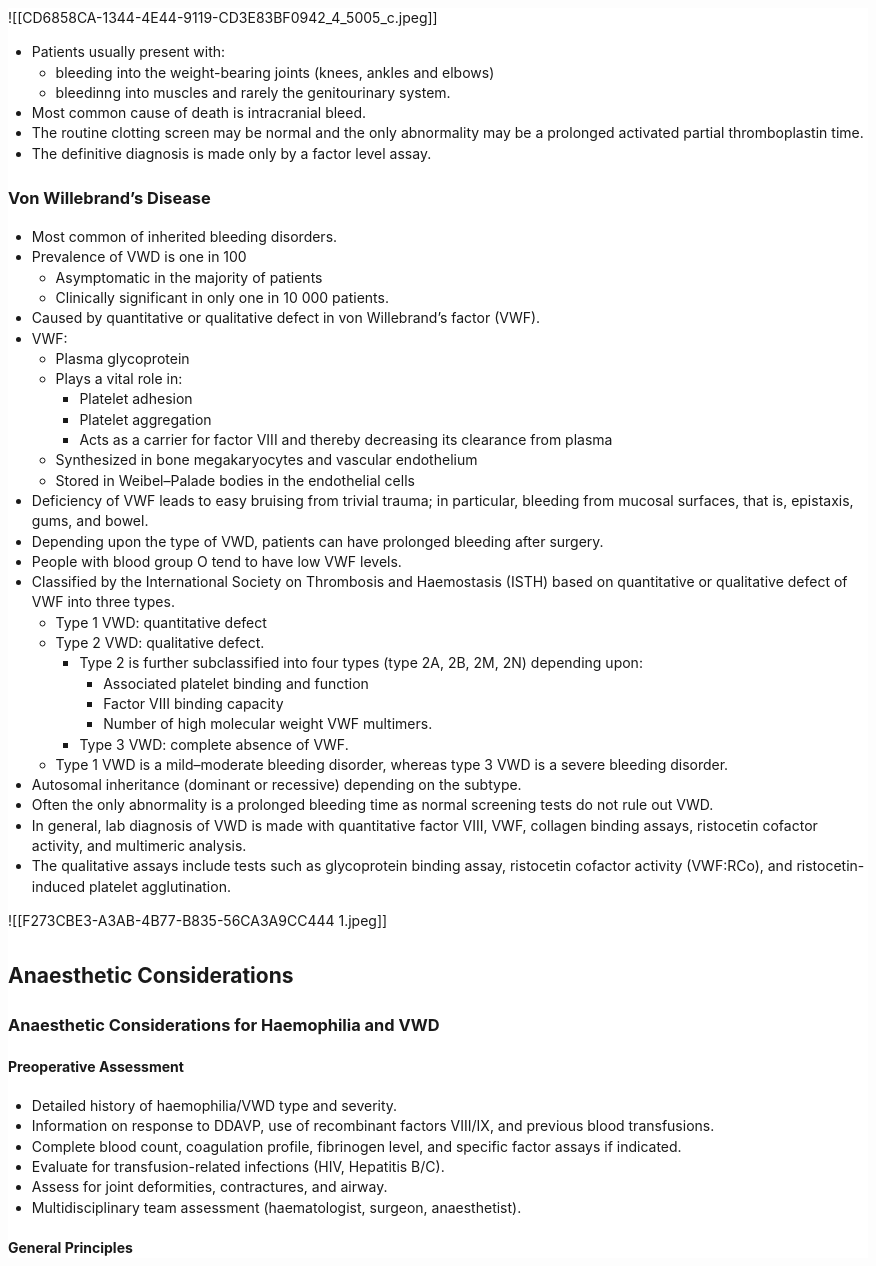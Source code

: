 ![[CD6858CA-1344-4E44-9119-CD3E83BF0942_4_5005_c.jpeg]]

- Patients usually present with:
	- bleeding into the weight-bearing joints (knees, ankles and elbows)
	- bleedinng into muscles and rarely the genitourinary system.
- Most common cause of death is intracranial bleed.
- The routine clotting screen may be normal and the only abnormality may be a prolonged activated partial thromboplastin time.
- The definitive diagnosis is made only by a factor level assay.
### Von Willebrand’s Disease
- Most common of inherited bleeding disorders.
- Prevalence of VWD is one in 100
	- Asymptomatic in the majority of patients
	- Clinically significant in only one in 10 000 patients.
- Caused by quantitative or qualitative defect in von Willebrand’s factor (VWF).
- VWF:
	- Plasma glycoprotein
	- Plays a vital role in:
		- Platelet adhesion
		- Platelet aggregation
		- Acts as a carrier for factor VIII and thereby decreasing its clearance from plasma
	- Synthesized in bone megakaryocytes and vascular endothelium
	- Stored in Weibel–Palade bodies in the endothelial cells
- Deficiency of VWF leads to easy bruising from trivial trauma; in particular, bleeding from mucosal surfaces, that is, epistaxis, gums, and bowel.
- Depending upon the type of VWD, patients can have prolonged bleeding after surgery.
- People with blood group O tend to have low VWF levels.
- Classified by the International Society on Thrombosis and Haemostasis (ISTH) based on quantitative or qualitative defect of VWF into three types.
	- Type 1 VWD: quantitative defect
	- Type 2 VWD: qualitative defect.
		- Type 2 is further subclassified into four types (type 2A, 2B, 2M, 2N) depending upon:
			- Associated platelet binding and function
			- Factor VIII binding capacity
			- Number of high molecular weight VWF multimers.
		- Type 3 VWD: complete absence of VWF.
	- Type 1 VWD is a mild–moderate bleeding disorder, whereas type 3 VWD is a severe bleeding disorder.
- Autosomal inheritance (dominant or recessive) depending on the subtype.
- Often the only abnormality is a prolonged bleeding time as normal screening tests do not rule out VWD.
- In general, lab diagnosis of VWD is made with quantitative factor VIII, VWF, collagen binding assays, ristocetin cofactor activity, and multimeric analysis.
- The qualitative assays include tests such as glycoprotein binding assay, ristocetin cofactor activity (VWF:RCo), and ristocetin-induced platelet agglutination.

![[F273CBE3-A3AB-4B77-B835-56CA3A9CC444 1.jpeg]]

## Anaesthetic Considerations
### Anaesthetic Considerations for Haemophilia and VWD
#### Preoperative Assessment
- Detailed history of haemophilia/VWD type and severity.
- Information on response to DDAVP, use of recombinant factors VIII/IX, and previous blood transfusions.
- Complete blood count, coagulation profile, fibrinogen level, and specific factor assays if indicated.
- Evaluate for transfusion-related infections (HIV, Hepatitis B/C).
- Assess for joint deformities, contractures, and airway.
- Multidisciplinary team assessment (haematologist, surgeon, anaesthetist).
#### General Principles